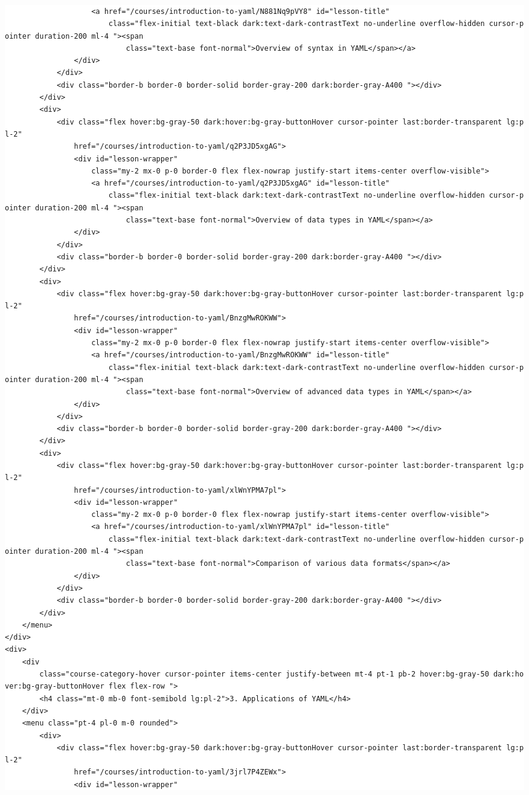                         <a href="/courses/introduction-to-yaml/N881Nq9pVY8" id="lesson-title"
                            class="flex-initial text-black dark:text-dark-contrastText no-underline overflow-hidden cursor-pointer duration-200 ml-4 "><span
                                class="text-base font-normal">Overview of syntax in YAML</span></a>
                    </div>
                </div>
                <div class="border-b border-0 border-solid border-gray-200 dark:border-gray-A400 "></div>
            </div>
            <div>
                <div class="flex hover:bg-gray-50 dark:hover:bg-gray-buttonHover cursor-pointer last:border-transparent lg:pl-2"
                    href="/courses/introduction-to-yaml/q2P3JD5xgAG">
                    <div id="lesson-wrapper"
                        class="my-2 mx-0 p-0 border-0 flex flex-nowrap justify-start items-center overflow-visible">
                        <a href="/courses/introduction-to-yaml/q2P3JD5xgAG" id="lesson-title"
                            class="flex-initial text-black dark:text-dark-contrastText no-underline overflow-hidden cursor-pointer duration-200 ml-4 "><span
                                class="text-base font-normal">Overview of data types in YAML</span></a>
                    </div>
                </div>
                <div class="border-b border-0 border-solid border-gray-200 dark:border-gray-A400 "></div>
            </div>
            <div>
                <div class="flex hover:bg-gray-50 dark:hover:bg-gray-buttonHover cursor-pointer last:border-transparent lg:pl-2"
                    href="/courses/introduction-to-yaml/BnzgMwROKWW">
                    <div id="lesson-wrapper"
                        class="my-2 mx-0 p-0 border-0 flex flex-nowrap justify-start items-center overflow-visible">
                        <a href="/courses/introduction-to-yaml/BnzgMwROKWW" id="lesson-title"
                            class="flex-initial text-black dark:text-dark-contrastText no-underline overflow-hidden cursor-pointer duration-200 ml-4 "><span
                                class="text-base font-normal">Overview of advanced data types in YAML</span></a>
                    </div>
                </div>
                <div class="border-b border-0 border-solid border-gray-200 dark:border-gray-A400 "></div>
            </div>
            <div>
                <div class="flex hover:bg-gray-50 dark:hover:bg-gray-buttonHover cursor-pointer last:border-transparent lg:pl-2"
                    href="/courses/introduction-to-yaml/xlWnYPMA7pl">
                    <div id="lesson-wrapper"
                        class="my-2 mx-0 p-0 border-0 flex flex-nowrap justify-start items-center overflow-visible">
                        <a href="/courses/introduction-to-yaml/xlWnYPMA7pl" id="lesson-title"
                            class="flex-initial text-black dark:text-dark-contrastText no-underline overflow-hidden cursor-pointer duration-200 ml-4 "><span
                                class="text-base font-normal">Comparison of various data formats</span></a>
                    </div>
                </div>
                <div class="border-b border-0 border-solid border-gray-200 dark:border-gray-A400 "></div>
            </div>
        </menu>
    </div>
    <div>
        <div
            class="course-category-hover cursor-pointer items-center justify-between mt-4 pt-1 pb-2 hover:bg-gray-50 dark:hover:bg-gray-buttonHover flex flex-row ">
            <h4 class="mt-0 mb-0 font-semibold lg:pl-2">3. Applications of YAML</h4>
        </div>
        <menu class="pt-4 pl-0 m-0 rounded">
            <div>
                <div class="flex hover:bg-gray-50 dark:hover:bg-gray-buttonHover cursor-pointer last:border-transparent lg:pl-2"
                    href="/courses/introduction-to-yaml/3jrl7P4ZEWx">
                    <div id="lesson-wrapper"